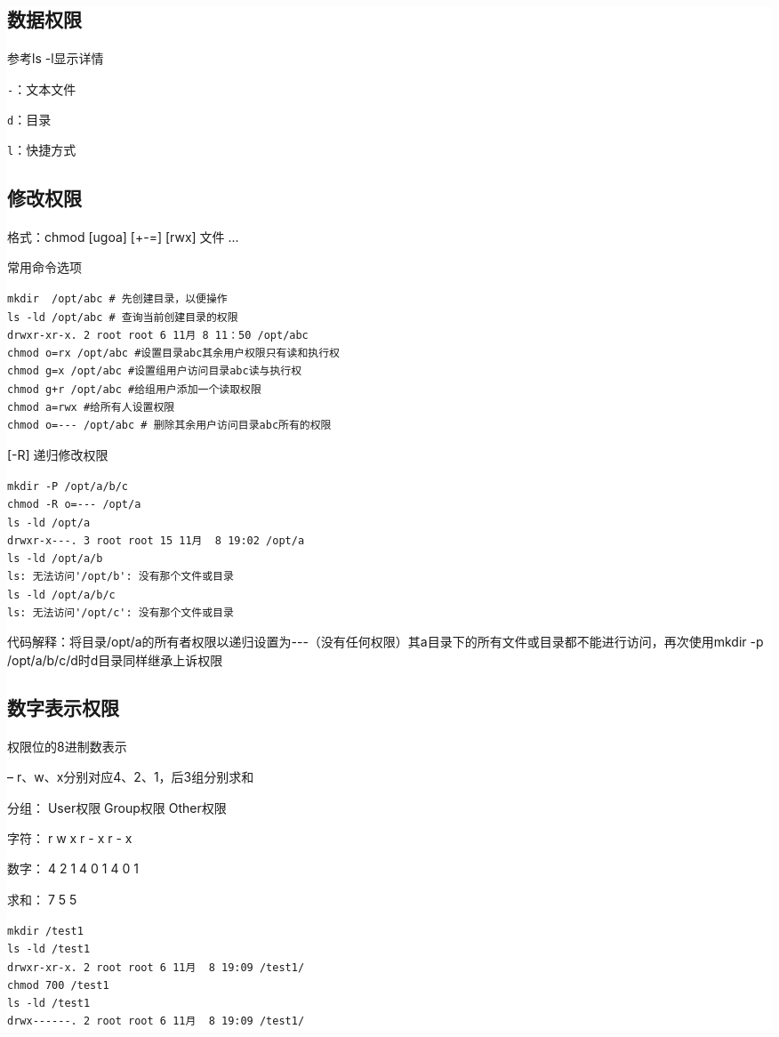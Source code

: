 ## 数据权限

参考ls -l显示详情

`-`：文本文件

`d`：目录

`l`：快捷方式

## 修改权限

格式：chmod [ugoa] [+-=] [rwx] 文件 ...

常用命令选项

```linux
mkdir  /opt/abc # 先创建目录，以便操作
ls -ld /opt/abc # 查询当前创建目录的权限
drwxr-xr-x. 2 root root 6 11月 8 11：50 /opt/abc
chmod o=rx /opt/abc #设置目录abc其余用户权限只有读和执行权
chmod g=x /opt/abc #设置组用户访问目录abc读与执行权
chmod g+r /opt/abc #给组用户添加一个读取权限
chmod a=rwx #给所有人设置权限
chmod o=--- /opt/abc # 删除其余用户访问目录abc所有的权限
```

[-R] 递归修改权限

```linux
mkdir -P /opt/a/b/c 
chmod -R o=--- /opt/a
ls -ld /opt/a
drwxr-x---. 3 root root 15 11月  8 19:02 /opt/a
ls -ld /opt/a/b
ls: 无法访问'/opt/b': 没有那个文件或目录
ls -ld /opt/a/b/c
ls: 无法访问'/opt/c': 没有那个文件或目录
```

代码解释：将目录/opt/a的所有者权限以递归设置为---（没有任何权限）其a目录下的所有文件或目录都不能进行访问，再次使用mkdir -p /opt/a/b/c/d时d目录同样继承上诉权限

## 数字表示权限

权限位的8进制数表示

– r、w、x分别对应4、2、1，后3组分别求和

分组： User权限 Group权限 Other权限

字符： r w x   			 r - x        	 r - x

数字： 4 2 1   			4 0 1       	4 0 1

求和： 7 5 5

```linux
mkdir /test1
ls -ld /test1
drwxr-xr-x. 2 root root 6 11月  8 19:09 /test1/
chmod 700 /test1
ls -ld /test1
drwx------. 2 root root 6 11月  8 19:09 /test1/
```
